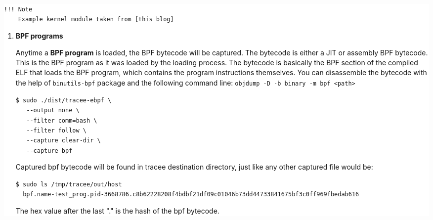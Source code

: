     !!! Note
        Example kernel module taken from [this blog]

[this blog]: https://blog.sourcerer.io/writing-a-simple-linux-kernel-module-d9dc3762c234

1. **BPF programs**

    Anytime a **BPF program** is loaded, the BPF bytecode will be captured.
    The bytecode is either a JIT or assembly BPF bytecode. This is the BPF program as it was loaded by the loading process.
    The bytecode is basically the BPF section of the compiled ELF that loads the BPF program, which contains the program instructions themselves.
    You can disassemble the bytecode with the help of `binutils-bpf` package and the following command line:
    `objdump -D -b binary -m bpf <path>`

     ```text
     $ sudo ./dist/tracee-ebpf \
        --output none \
        --filter comm=bash \
        --filter follow \
        --capture clear-dir \
        --capture bpf
     ```

    Captured bpf bytecode will be found in tracee destination directory, just like
    any other captured file would be:

     ```text
     $ sudo ls /tmp/tracee/out/host
       bpf.name-test_prog.pid-3668786.c8b62228208f4bdbf21df09c01046b73dd44733841675bf3c0ff969fbedab616
     ```
   The hex value after the last "." is the hash of the bpf bytecode.
